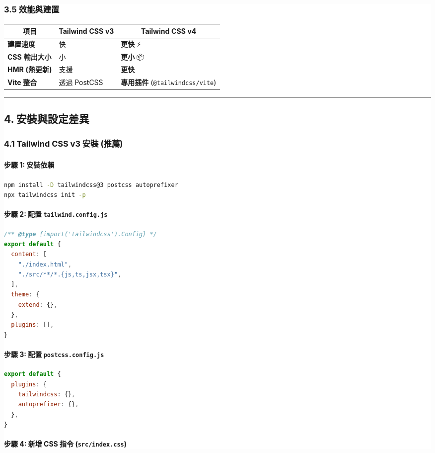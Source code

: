 ### 3.5 效能與建置

| 項目 | Tailwind CSS v3 | Tailwind CSS v4 |
|------|----------------|----------------|
| **建置速度** | 快 | **更快** ⚡ |
| **CSS 輸出大小** | 小 | **更小** 📦 |
| **HMR (熱更新)** | 支援 | **更快** |
| **Vite 整合** | 透過 PostCSS | **專用插件** (`@tailwindcss/vite`) |

---

## 4. 安裝與設定差異

### 4.1 Tailwind CSS v3 安裝 (推薦)

#### 步驟 1: 安裝依賴

```bash
npm install -D tailwindcss@3 postcss autoprefixer
npx tailwindcss init -p
```

#### 步驟 2: 配置 `tailwind.config.js`

```javascript
/** @type {import('tailwindcss').Config} */
export default {
  content: [
    "./index.html",
    "./src/**/*.{js,ts,jsx,tsx}",
  ],
  theme: {
    extend: {},
  },
  plugins: [],
}
```

#### 步驟 3: 配置 `postcss.config.js`

```javascript
export default {
  plugins: {
    tailwindcss: {},
    autoprefixer: {},
  },
}
```

#### 步驟 4: 新增 CSS 指令 (`src/index.css`)
